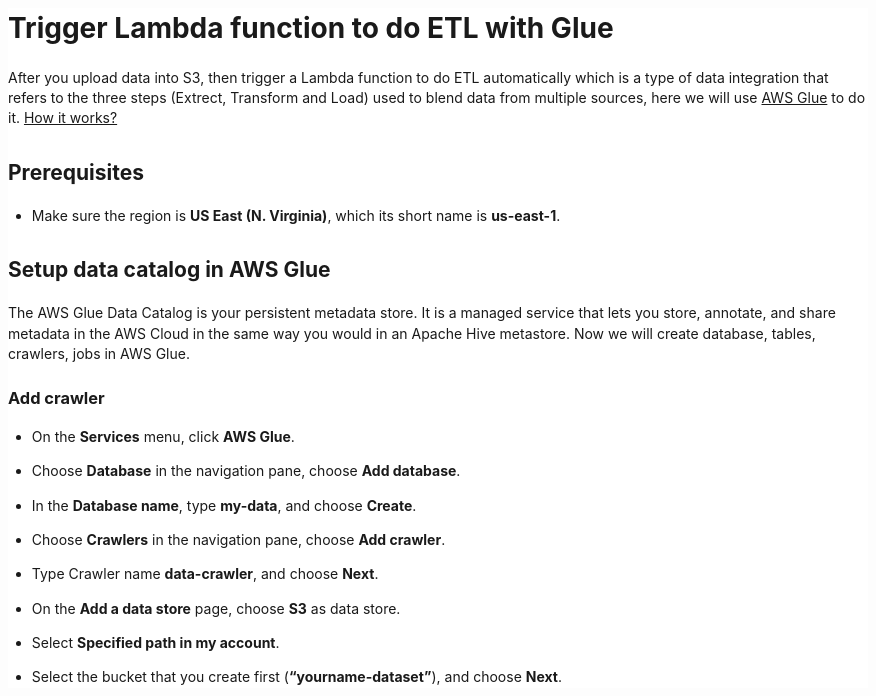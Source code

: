 # Trigger Lambda function to do ETL with Glue

After you upload data into S3, then trigger a Lambda function to do ETL automatically which is a type of data integration that refers to the three steps (Extrect, Transform and Load) used to blend data from multiple sources, here we will use [AWS Glue](https://aws.amazon.com/tw/glue/) to do it. [How it works?](https://docs.aws.amazon.com/glue/latest/dg/how-it-works.html)


## Prerequisites

* Make sure the region is **US East (N. Virginia)**, which its short name is **us-east-1**.


## Setup data catalog in AWS Glue

The AWS Glue Data Catalog is your persistent metadata store. It is a managed service that lets you store, annotate, and share metadata in the AWS Cloud in the same way you would in an Apache Hive metastore. Now we will create database, tables, crawlers, jobs in AWS Glue.

### Add crawler

* 	On the **Services** menu, click **AWS Glue**.

* 	Choose **Database** in the navigation pane, choose **Add database**. 

*  In the **Database name**, type **my-data**, and choose **Create**.

* 	Choose **Crawlers** in the navigation pane, choose **Add crawler**. 

*  Type Crawler name **data-crawler**, and choose **Next**.

* 	On the **Add a data store** page, choose **S3** as data store.

* 	Select **Specified path in my account**.

* 	Select the bucket that you create first (**“yourname-dataset”**), and choose **Next**.

<p align="center">